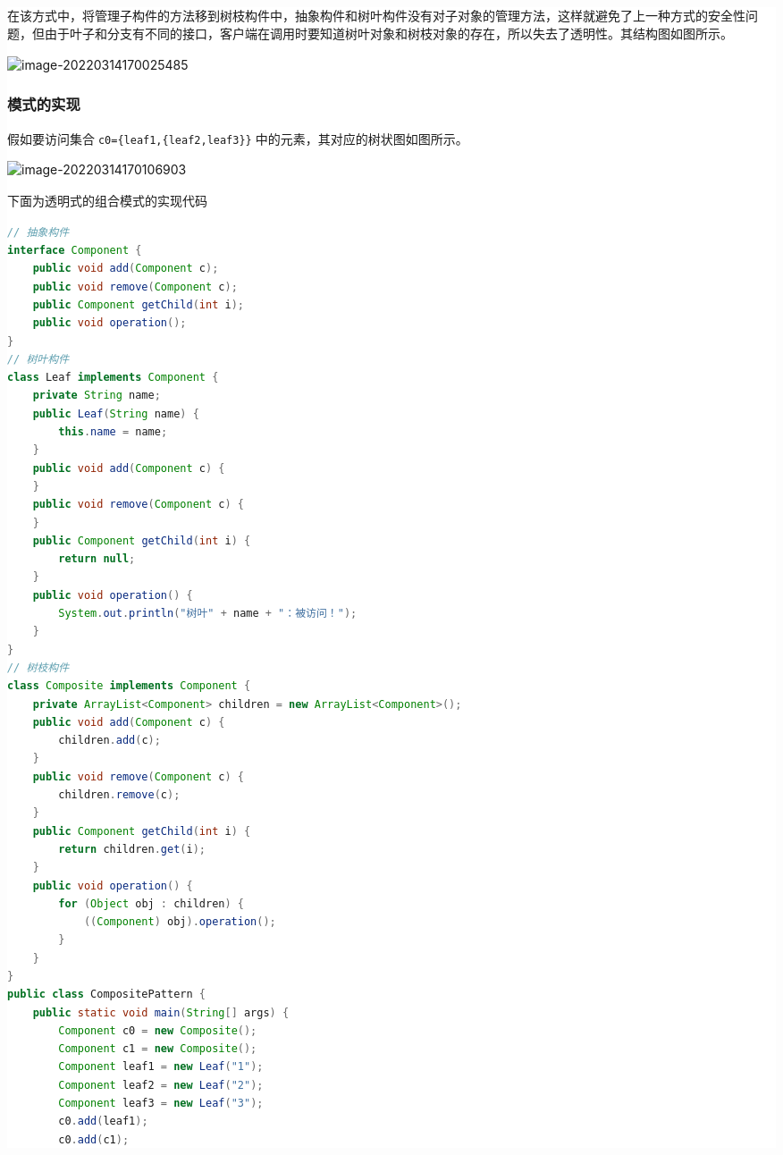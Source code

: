 在该方式中，将管理子构件的方法移到树枝构件中，抽象构件和树叶构件没有对子对象的管理方法，这样就避免了上一种方式的安全性问题，但由于叶子和分支有不同的接口，客户端在调用时要知道树叶对象和树枝对象的存在，所以失去了透明性。其结构图如图所示。

![image-20220314170025485](https://fastly.jsdelivr.net/gh/Kele-Bingtang/static/img/design-pattern/20220314172855.png)

### 模式的实现

假如要访问集合 `c0={leaf1,{leaf2,leaf3}}` 中的元素，其对应的树状图如图所示。

![image-20220314170106903](https://fastly.jsdelivr.net/gh/Kele-Bingtang/static/img/design-pattern/20220314172635.png)

下面为透明式的组合模式的实现代码

```java
// 抽象构件
interface Component {
    public void add(Component c);
    public void remove(Component c);
    public Component getChild(int i);
    public void operation();
}
// 树叶构件
class Leaf implements Component {
    private String name;
    public Leaf(String name) {
        this.name = name;
    }
    public void add(Component c) {
    }
    public void remove(Component c) {
    }
    public Component getChild(int i) {
        return null;
    }
    public void operation() {
        System.out.println("树叶" + name + "：被访问！");
    }
}
// 树枝构件
class Composite implements Component {
    private ArrayList<Component> children = new ArrayList<Component>();
    public void add(Component c) {
        children.add(c);
    }
    public void remove(Component c) {
        children.remove(c);
    }
    public Component getChild(int i) {
        return children.get(i);
    }
    public void operation() {
        for (Object obj : children) {
            ((Component) obj).operation();
        }
    }
}
public class CompositePattern {
    public static void main(String[] args) {
        Component c0 = new Composite();
        Component c1 = new Composite();
        Component leaf1 = new Leaf("1");
        Component leaf2 = new Leaf("2");
        Component leaf3 = new Leaf("3");
        c0.add(leaf1);
        c0.add(c1);
```